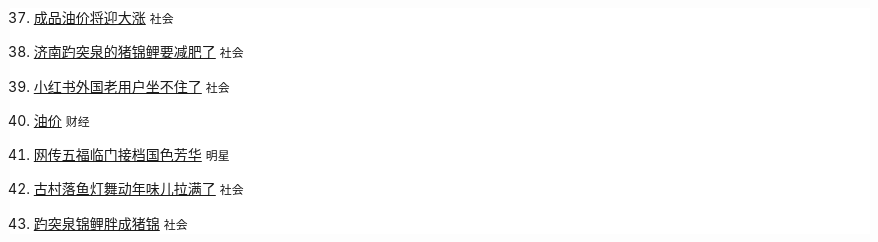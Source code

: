 37. [成品油价将迎大涨](https://m.weibo.cn/search?containerid=100103type%3D1%26t%3D10%26q%3D%23%E6%88%90%E5%93%81%E6%B2%B9%E4%BB%B7%E5%B0%86%E8%BF%8E%E5%A4%A7%E6%B6%A8%23&stream_entry_id=31&isnewpage=1&extparam=seat%3D1%26filter_type%3Drealtimehot%26lcate%3D5001%26c_type%3D31%26cate%3D5001%26pos%3D35%26dgr%3D0%26flag%3D1%26stream_entry_id%3D31%26realpos%3D35%26band_rank%3D35%26q%3D%2523%25E6%2588%2590%25E5%2593%2581%25E6%25B2%25B9%25E4%25BB%25B7%25E5%25B0%2586%25E8%25BF%258E%25E5%25A4%25A7%25E6%25B6%25A8%2523%26display_time%3D1737019615%26pre_seqid%3D17370196151820120665627) `社会` 

38. [济南趵突泉的猪锦鲤要减肥了](https://m.weibo.cn/search?containerid=100103type%3D1%26t%3D10%26q%3D%23%E6%B5%8E%E5%8D%97%E8%B6%B5%E7%AA%81%E6%B3%89%E7%9A%84%E7%8C%AA%E9%94%A6%E9%B2%A4%E8%A6%81%E5%87%8F%E8%82%A5%E4%BA%86%23&stream_entry_id=31&isnewpage=1&extparam=seat%3D1%26filter_type%3Drealtimehot%26lcate%3D5001%26c_type%3D31%26cate%3D5001%26pos%3D36%26dgr%3D0%26flag%3D1%26stream_entry_id%3D31%26realpos%3D36%26band_rank%3D36%26q%3D%2523%25E6%25B5%258E%25E5%258D%2597%25E8%25B6%25B5%25E7%25AA%2581%25E6%25B3%2589%25E7%259A%2584%25E7%258C%25AA%25E9%2594%25A6%25E9%25B2%25A4%25E8%25A6%2581%25E5%2587%258F%25E8%2582%25A5%25E4%25BA%2586%2523%26display_time%3D1737019615%26pre_seqid%3D17370196151820120665627) `社会` 

39. [小红书外国老用户坐不住了](https://m.weibo.cn/search?containerid=100103type%3D1%26t%3D10%26q%3D%23%E5%B0%8F%E7%BA%A2%E4%B9%A6%E5%A4%96%E5%9B%BD%E8%80%81%E7%94%A8%E6%88%B7%E5%9D%90%E4%B8%8D%E4%BD%8F%E4%BA%86%23&stream_entry_id=31&isnewpage=1&extparam=seat%3D1%26filter_type%3Drealtimehot%26lcate%3D5001%26c_type%3D31%26cate%3D5001%26pos%3D37%26dgr%3D0%26flag%3D0%26stream_entry_id%3D31%26realpos%3D37%26band_rank%3D37%26q%3D%2523%25E5%25B0%258F%25E7%25BA%25A2%25E4%25B9%25A6%25E5%25A4%2596%25E5%259B%25BD%25E8%2580%2581%25E7%2594%25A8%25E6%2588%25B7%25E5%259D%2590%25E4%25B8%258D%25E4%25BD%258F%25E4%25BA%2586%2523%26display_time%3D1737019615%26pre_seqid%3D17370196151820120665627) `社会` 

40. [油价](https://m.weibo.cn/search?containerid=100103type%3D1%26t%3D10%26q%3D%E6%B2%B9%E4%BB%B7&stream_entry_id=31&isnewpage=1&extparam=seat%3D1%26filter_type%3Drealtimehot%26lcate%3D5001%26c_type%3D31%26cate%3D5001%26pos%3D38%26dgr%3D0%26flag%3D1%26stream_entry_id%3D31%26realpos%3D38%26band_rank%3D38%26q%3D%25E6%25B2%25B9%25E4%25BB%25B7%26display_time%3D1737019615%26pre_seqid%3D17370196151820120665627) `财经` 

41. [网传五福临门接档国色芳华](https://m.weibo.cn/search?containerid=100103type%3D1%26t%3D10%26q%3D%23%E7%BD%91%E4%BC%A0%E4%BA%94%E7%A6%8F%E4%B8%B4%E9%97%A8%E6%8E%A5%E6%A1%A3%E5%9B%BD%E8%89%B2%E8%8A%B3%E5%8D%8E%23&stream_entry_id=31&isnewpage=1&extparam=seat%3D1%26filter_type%3Drealtimehot%26lcate%3D5001%26c_type%3D31%26cate%3D5001%26pos%3D39%26dgr%3D0%26flag%3D1%26stream_entry_id%3D31%26realpos%3D39%26band_rank%3D39%26q%3D%2523%25E7%25BD%2591%25E4%25BC%25A0%25E4%25BA%2594%25E7%25A6%258F%25E4%25B8%25B4%25E9%2597%25A8%25E6%258E%25A5%25E6%25A1%25A3%25E5%259B%25BD%25E8%2589%25B2%25E8%258A%25B3%25E5%258D%258E%2523%26display_time%3D1737019615%26pre_seqid%3D17370196151820120665627) `明星` 

42. [古村落鱼灯舞动年味儿拉满了](https://m.weibo.cn/search?containerid=100103type%3D1%26t%3D10%26q%3D%23%E5%8F%A4%E6%9D%91%E8%90%BD%E9%B1%BC%E7%81%AF%E8%88%9E%E5%8A%A8%E5%B9%B4%E5%91%B3%E5%84%BF%E6%8B%89%E6%BB%A1%E4%BA%86%23&stream_entry_id=31&isnewpage=1&extparam=seat%3D1%26filter_type%3Drealtimehot%26lcate%3D5001%26c_type%3D31%26cate%3D5001%26pos%3D40%26dgr%3D0%26flag%3D0%26stream_entry_id%3D31%26realpos%3D40%26band_rank%3D40%26q%3D%2523%25E5%258F%25A4%25E6%259D%2591%25E8%2590%25BD%25E9%25B1%25BC%25E7%2581%25AF%25E8%2588%259E%25E5%258A%25A8%25E5%25B9%25B4%25E5%2591%25B3%25E5%2584%25BF%25E6%258B%2589%25E6%25BB%25A1%25E4%25BA%2586%2523%26display_time%3D1737019615%26pre_seqid%3D17370196151820120665627) `社会` 

43. [趵突泉锦鲤胖成猪锦](https://m.weibo.cn/search?containerid=100103type%3D1%26t%3D10%26q%3D%23%E8%B6%B5%E7%AA%81%E6%B3%89%E9%94%A6%E9%B2%A4%E8%83%96%E6%88%90%E7%8C%AA%E9%94%A6%23&stream_entry_id=31&isnewpage=1&extparam=seat%3D1%26filter_type%3Drealtimehot%26lcate%3D5001%26c_type%3D31%26cate%3D5001%26pos%3D41%26dgr%3D0%26flag%3D1%26stream_entry_id%3D31%26realpos%3D41%26band_rank%3D41%26q%3D%2523%25E8%25B6%25B5%25E7%25AA%2581%25E6%25B3%2589%25E9%2594%25A6%25E9%25B2%25A4%25E8%2583%2596%25E6%2588%2590%25E7%258C%25AA%25E9%2594%25A6%2523%26display_time%3D1737019615%26pre_seqid%3D17370196151820120665627) `社会` 
